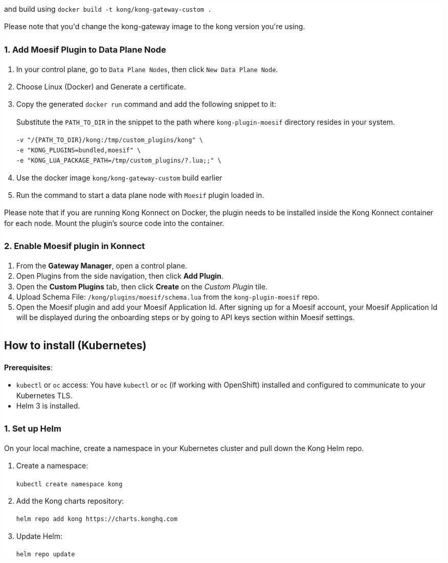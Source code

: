 and build using `docker build -t kong/kong-gateway-custom .`

Please note that you'd change the kong-gateway image to the kong version you're using.


### 1. Add Moesif Plugin to Data Plane Node

1. In your control plane, go to `Data Plane Nodes`, then click `New Data Plane Node`.
2. Choose Linux (Docker) and Generate a certificate.
3. Copy the generated `docker run` command and add the following snippet to it:

   Substitute the `PATH_TO_DIR` in the snippet to the path where `kong-plugin-moesif` directory resides in your system.

   ```
   -v "/{PATH_TO_DIR}/kong:/tmp/custom_plugins/kong" \
   -e "KONG_PLUGINS=bundled,moesif" \
   -e "KONG_LUA_PACKAGE_PATH=/tmp/custom_plugins/?.lua;;" \
   ```

4. Use the docker image `kong/kong-gateway-custom` build earlier
5. Run the command to start a data plane node with `Moesif` plugin loaded in.

Please note that if you are running Kong Konnect on Docker, the plugin needs to be installed inside the Kong Konnect container for each node. Mount the plugin’s source code into the container.


### 2. Enable Moesif plugin in Konnect

1. From the **Gateway Manager**, open a control plane.
2. Open Plugins from the side navigation, then click **Add Plugin**.
3. Open the **Custom Plugins** tab, then click **Create** on the _Custom Plugin_ tile.
4. Upload Schema File: `/kong/plugins/moesif/schema.lua` from the `kong-plugin-moesif` repo.
5. Open the Moesif plugin and add your Moesif Application Id. After signing up for a Moesif account, your Moesif Application Id will be displayed during the onboarding steps or by going to API keys section within Moesif settings.

## How to install (Kubernetes)

**Prerequisites**:
- `kubectl` or `oc` access: You have `kubectl` or `oc` (if working with OpenShift) installed and configured to communicate to your Kubernetes TLS.
- Helm 3 is installed.

### 1. Set up Helm

On your local machine, create a namespace in your Kubernetes cluster and pull down the Kong Helm repo.

1. Create a namespace:
   ```bash
   kubectl create namespace kong
   ```
2. Add the Kong charts repository:
   ```bash
   helm repo add kong https://charts.konghq.com
   ```
3. Update Helm:
   ```bash
   helm repo update
   ```
